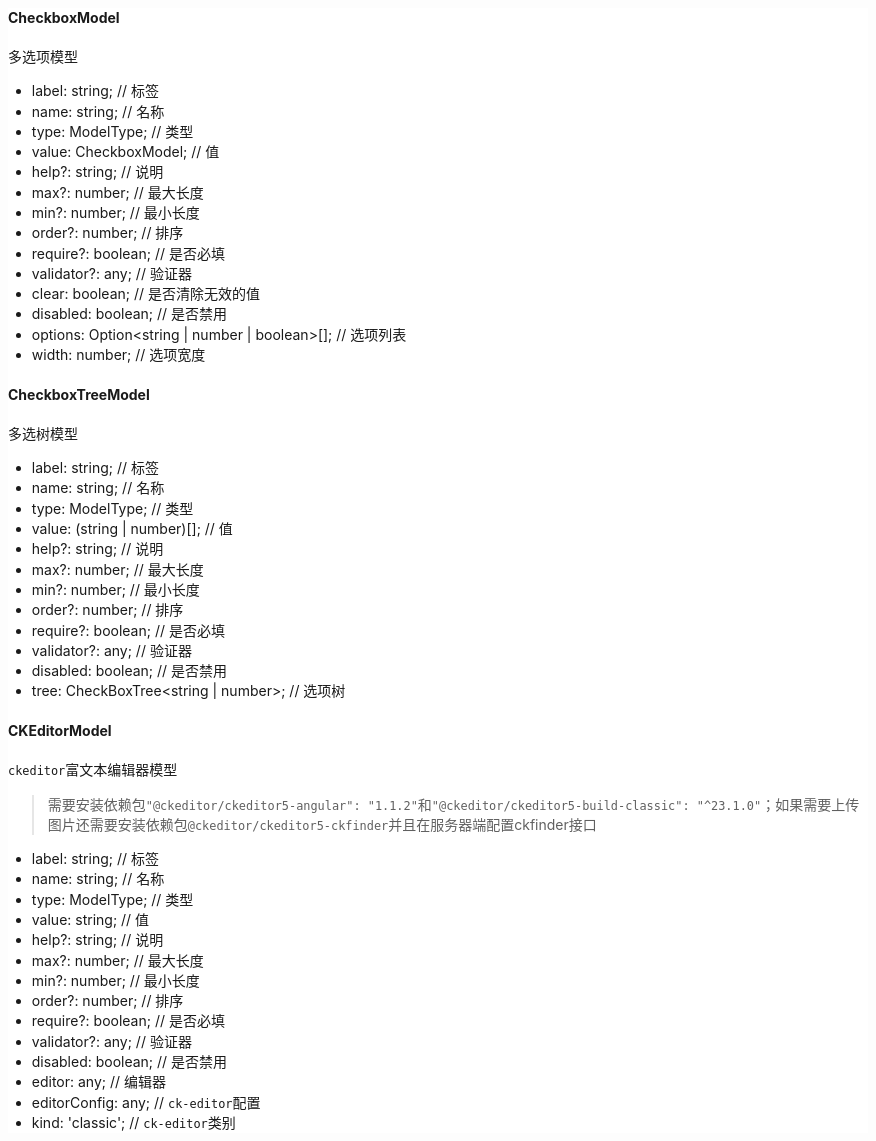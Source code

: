 #### CheckboxModel

多选项模型

- label: string; // 标签
- name: string; // 名称
- type: ModelType; // 类型
- value: CheckboxModel; // 值
- help?: string; // 说明
- max?: number; // 最大长度
- min?: number; // 最小长度
- order?: number; // 排序
- require?: boolean; // 是否必填
- validator?: any; // 验证器
- clear: boolean; // 是否清除无效的值
- disabled: boolean; // 是否禁用
- options: Option<string | number | boolean>[]; // 选项列表
- width: number; // 选项宽度

#### CheckboxTreeModel

多选树模型

- label: string; // 标签
- name: string; // 名称
- type: ModelType; // 类型
- value: (string | number)[]; // 值
- help?: string; // 说明
- max?: number; // 最大长度
- min?: number; // 最小长度
- order?: number; // 排序
- require?: boolean; // 是否必填
- validator?: any; // 验证器
- disabled: boolean; // 是否禁用
- tree: CheckBoxTree<string | number>; // 选项树

#### CKEditorModel

`ckeditor`富文本编辑器模型

> 需要安装依赖包`"@ckeditor/ckeditor5-angular": "1.1.2"`和`"@ckeditor/ckeditor5-build-classic": "^23.1.0"`；如果需要上传图片还需要安装依赖包`@ckeditor/ckeditor5-ckfinder`并且在服务器端配置ckfinder接口

- label: string; // 标签
- name: string; // 名称
- type: ModelType; // 类型
- value: string; // 值
- help?: string; // 说明
- max?: number; // 最大长度
- min?: number; // 最小长度
- order?: number; // 排序
- require?: boolean; // 是否必填
- validator?: any; // 验证器
- disabled: boolean; // 是否禁用
- editor: any; // 编辑器
- editorConfig: any; // `ck-editor`配置
- kind: 'classic'; // `ck-editor`类别
